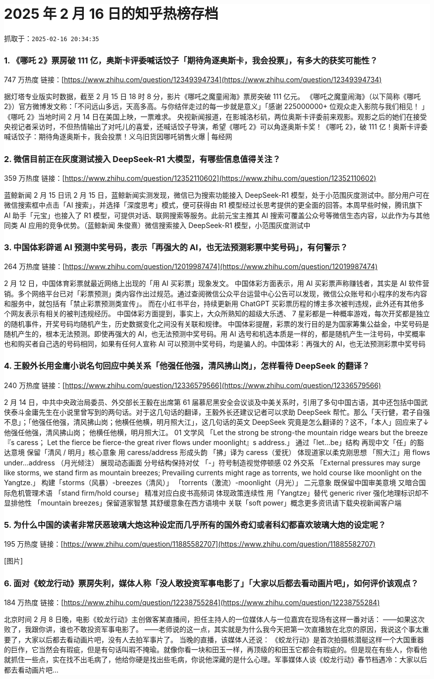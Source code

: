 # 2025 年 2 月 16 日的知乎热榜存档

抓取于：`2025-02-16 20:34:35`

### 1. 《哪吒 2》票房破 111 亿，奥斯卡评委喊话饺子「期待角逐奥斯卡，我会投票」，有多大的获奖可能性？
747 万热度 链接：[https://www.zhihu.com/question/12349394734](https://www.zhihu.com/question/12349394734)

据灯塔专业版实时数据，截至 2 月 15 日 18 时 8 分，影片《哪吒之魔童闹海》票房突破 111 亿元。 《哪吒之魔童闹海》（以下简称《哪吒 2》）官方微博发文称：「不问远山多远，天高多高。与你结伴走过的每一步就是意义」「感谢 225000000+ 位观众走入影院与我们相见！ ​​​」 《哪吒 2》当地时间 2 月 14 日在美国上映，一票难求。 央视新闻报道，在影城洛杉矶，两位奥斯卡评委前来观影。观影之后的她们在接受央视记者采访时，不但热情输出了对吒儿的喜爱，还喊话饺子导演，希望《哪吒 2》可以角逐奥斯卡奖！《哪吒 2》，破 111 亿！奥斯卡评委喊话饺子：期待角逐奥斯卡，我会投票！义乌旧货因哪吒销售火爆 | 每经网

### 2. 微信目前正在灰度测试接入 DeepSeek-R1 大模型，有哪些信息值得关注？
359 万热度 链接：[https://www.zhihu.com/question/12352110602](https://www.zhihu.com/question/12352110602)

蓝鲸新闻 2 月 15 日讯 2 月 15 日，蓝鲸新闻实测发现，微信已为搜索功能接入 DeepSeek-R1 模型，处于小范围灰度测试中。部分用户可在微信搜索框中点击「AI 搜索」，并选择「深度思考」模式，便可获得由 R1 模型经过长思考提供的更全面的回答。本周早些时候，腾讯旗下 AI 助手「元宝」也接入了 R1 模型，可提供对话、联网搜索等服务。此前元宝主推其 AI 搜索可覆盖公众号等微信生态内容，以此作为与其他同类 AI 应用的竞争优势。（蓝鲸新闻 朱俊熹）微信搜索接入 DeepSeek-R1 模型，小范围灰度测试中

### 3. 中国体彩辟谣 AI 预测中奖号码，表示「再强大的 AI，也无法预测彩票中奖号码」，有何警示？
264 万热度 链接：[https://www.zhihu.com/question/12019987474](https://www.zhihu.com/question/12019987474)

2 月 12 日，中国体育彩票就最近网络上出现的「用 AI 买彩票」现象发文。 中国体彩方面表示，用 AI 买彩票声称赚钱者，其实是 AI 软件营销。多个网络平台已对「彩票预测」类内容作出过规范。通过查阅微信公众平台运营中心公告可以发现，微信公众账号和小程序的发布内容和服务中，就包括有「禁止彩票预测类宣传」。 而在小红书平台，持续更新用 ChatGPT 买彩票历程的博主多次被判违规，此外还有其他多个网友表示有相关的被判违规经历。 中国体彩方面提到，事实上，大众所熟知的超级大乐透、 7 星彩都是一种概率游戏，每次开奖都是独立的随机事件，开奖号码均随机产生，历史数据变化之间没有关联和规律。 中国体彩提醒，彩票的发行目的是为国家筹集公益金，中奖号码是随机产生的，根本无法预测。即使再强大的 AI，也无法预测中奖号码。用 AI 选号和机选本质是一样的，都是随机产生一注号码，中奖概率也和购买者自己选的号码相同，如果有任何人宣称 AI 可以预测中奖号码，均是骗人的。中国体彩：再强大的 AI，也无法预测彩票中奖号码

### 4. 王毅外长用金庸小说名句回应中美关系「他强任他强，清风拂山岗」，怎样看待 DeepSeek 的翻译？
240 万热度 链接：[https://www.zhihu.com/question/12336579566](https://www.zhihu.com/question/12336579566)

2 月 14 日，中共中央政治局委员、外交部长王毅在出席第 61 届慕尼黑安全会议谈及中美关系时，引用了多句中国古语，其中还包括中国武侠泰斗金庸先生在小说里曾写到的两句话。对于这几句话的翻译，王毅外长还建议记者可以求助 DeepSeek 帮忙。那么「天行健，君子自强不息」；「他强任他强，清风拂山岗；他横任他横，明月照大江」，这几句话的英文 DeepSeek 究竟是怎么翻译的？这不，「本人」回应来了↓ 他强任他强，清风拂山岗； 他横任他横，明月照大江。 01 文学风 「Let the strong be strong-the mountain ridge wears but the breeze『s caress； Let the fierce be fierce-the great river flows under moonlight』s address.」 通过「let...be」结构 再现中文「任」的豁达意境 保留「清风 / 明月」核心意象 用 caress/address 形成头韵 「拂」译为 caress（爱抚） 体现道家以柔克刚思想 「照大江」用 flows under...address （月光倾注） 展现动态画面 分号结构保持对仗 「-」符号制造视觉停顿感 02 外交系 「External pressures may surge like storms, we stand firm as mountain breezes; Prevailing currents might rage as torrents, we hold course like moonlight on the Yangtze.」 构建「storms（风暴）-breezes（清风）」 「torrents（激流）-moonlight（月光）」 二元意象 既保留中国审美意境 又暗合国际危机管理术语 「stand firm/hold course」 精准对应白皮书高频词 体现政策连续性 用「Yangtze」替代 generic river 强化地理标识却不显排他性 「mountain breezes」保留道家智慧 其舒缓意象在西方语境中 关联「soft power」概念更多资讯请下载央视新闻客户端

### 5. 为什么中国的读者非常厌恶玻璃大炮这种设定而几乎所有的国外奇幻或者科幻都喜欢玻璃大炮的设定呢？
195 万热度 链接：[https://www.zhihu.com/question/11885582707](https://www.zhihu.com/question/11885582707)

[图片]

### 6. 面对《蛟龙行动》票房失利，媒体人称「没人敢投资军事电影了」「大家以后都去看动画片吧」，如何评价该观点？
184 万热度 链接：[https://www.zhihu.com/question/12238755284](https://www.zhihu.com/question/12238755284)

北京时间 2 月 8 日晚，电影《蛟龙行动》主创做客某直播间，担任主持人的一位媒体人与一位嘉宾在现场有这样一番对话： ——如果这次败了，我跟你讲，谁也不敢投资军事电影了。 ——老师说的这一点，其实就是为什么我今天把第一次直播放在北京的原因，我说这个事太重要了，大家以后都去看动画片吧，没有人去拍军事片了。 当晚的直播，该媒体人还说： 《蛟龙行动》是首次拍摄核潜艇这样一个大国重器的巨作，它当然会有瑕疵，但是有句话叫瑕不掩瑜。就像你看一块和田玉一样，再顶级的和田玉它都会有瑕疵的。但是现在有些人，你看他就抓住一些点，实在找不出毛病了，他给你硬是找出些毛病，你说他深藏的是什么心理。军事媒体人谈《蛟龙行动》春节档遇冷：大家以后都去看动画片吧…
